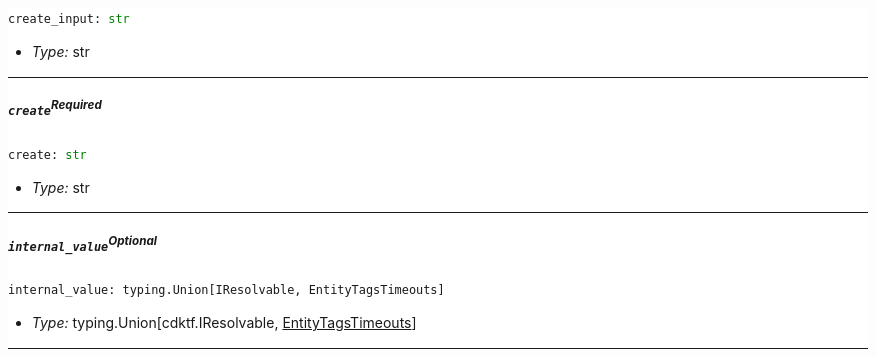```python
create_input: str
```

- *Type:* str

---

##### `create`<sup>Required</sup> <a name="create" id="@cdktf/provider-newrelic.entityTags.EntityTagsTimeoutsOutputReference.property.create"></a>

```python
create: str
```

- *Type:* str

---

##### `internal_value`<sup>Optional</sup> <a name="internal_value" id="@cdktf/provider-newrelic.entityTags.EntityTagsTimeoutsOutputReference.property.internalValue"></a>

```python
internal_value: typing.Union[IResolvable, EntityTagsTimeouts]
```

- *Type:* typing.Union[cdktf.IResolvable, <a href="#@cdktf/provider-newrelic.entityTags.EntityTagsTimeouts">EntityTagsTimeouts</a>]

---



